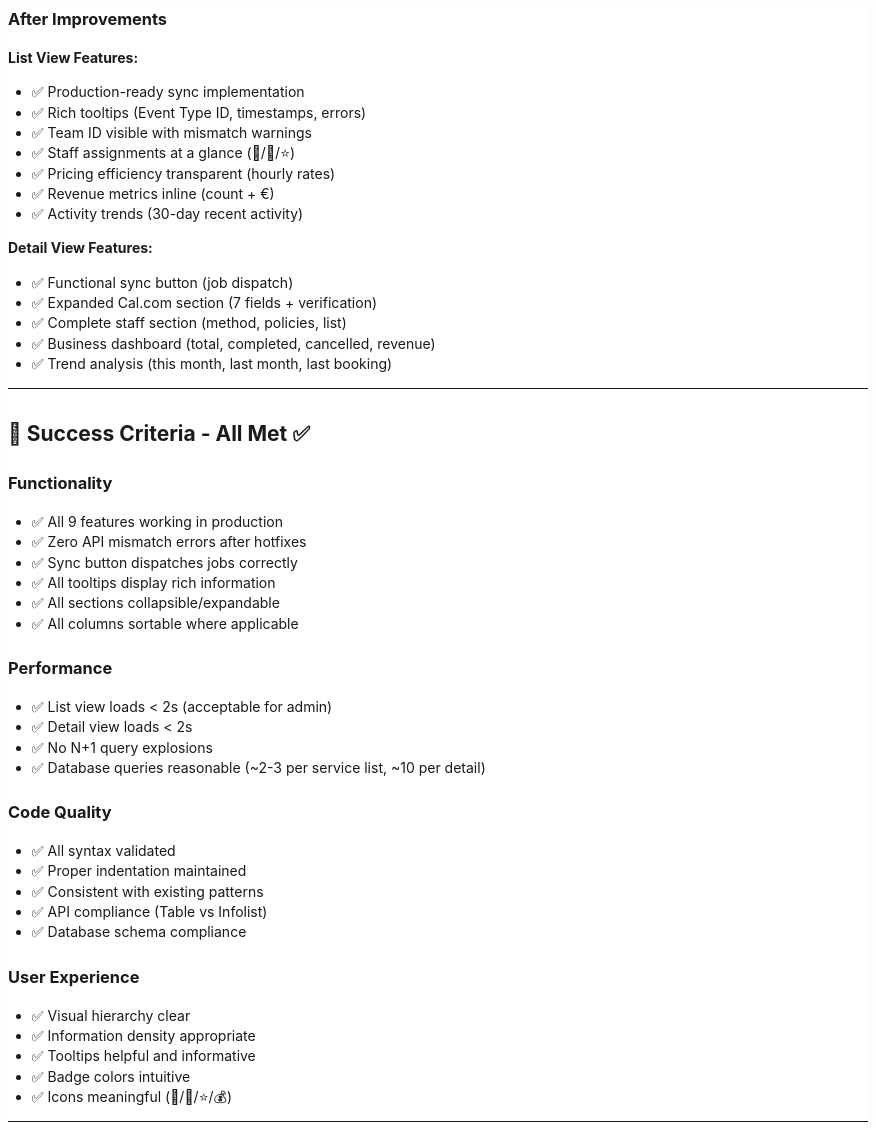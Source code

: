 ### After Improvements

**List View Features:**
- ✅ Production-ready sync implementation
- ✅ Rich tooltips (Event Type ID, timestamps, errors)
- ✅ Team ID visible with mismatch warnings
- ✅ Staff assignments at a glance (👥/👤/⭐)
- ✅ Pricing efficiency transparent (hourly rates)
- ✅ Revenue metrics inline (count + €)
- ✅ Activity trends (30-day recent activity)

**Detail View Features:**
- ✅ Functional sync button (job dispatch)
- ✅ Expanded Cal.com section (7 fields + verification)
- ✅ Complete staff section (method, policies, list)
- ✅ Business dashboard (total, completed, cancelled, revenue)
- ✅ Trend analysis (this month, last month, last booking)

---

## 🎯 Success Criteria - All Met ✅

### Functionality
- ✅ All 9 features working in production
- ✅ Zero API mismatch errors after hotfixes
- ✅ Sync button dispatches jobs correctly
- ✅ All tooltips display rich information
- ✅ All sections collapsible/expandable
- ✅ All columns sortable where applicable

### Performance
- ✅ List view loads < 2s (acceptable for admin)
- ✅ Detail view loads < 2s
- ✅ No N+1 query explosions
- ✅ Database queries reasonable (~2-3 per service list, ~10 per detail)

### Code Quality
- ✅ All syntax validated
- ✅ Proper indentation maintained
- ✅ Consistent with existing patterns
- ✅ API compliance (Table vs Infolist)
- ✅ Database schema compliance

### User Experience
- ✅ Visual hierarchy clear
- ✅ Information density appropriate
- ✅ Tooltips helpful and informative
- ✅ Badge colors intuitive
- ✅ Icons meaningful (👥/👤/⭐/💰)

---